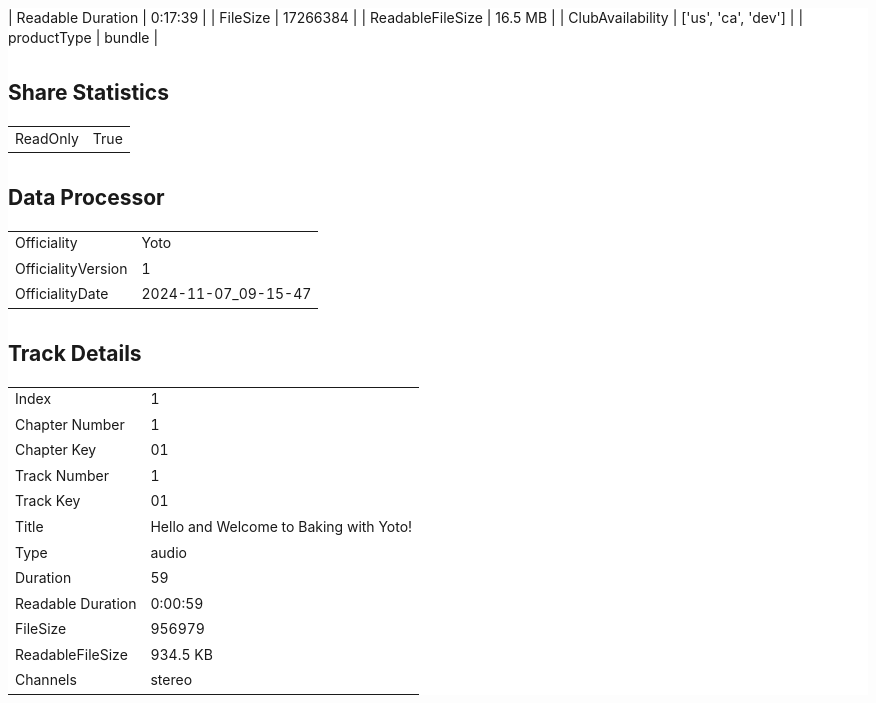 | Readable Duration | 0:17:39 |
| FileSize | 17266384 |
| ReadableFileSize | 16.5 MB |
| ClubAvailability | ['us', 'ca', 'dev'] |
| productType | bundle |


## Share Statistics

|  |  |
| - | - |
| ReadOnly | True |


## Data Processor

|  |  |
| - | - |
| Officiality | Yoto
| OfficialityVersion | 1
| OfficialityDate | 2024-11-07_09-15-47


## Track Details

|  |  |
| - | - |
| Index | 1 |
| Chapter Number | 1 |
| Chapter Key | 01 |
| Track Number | 1 |
| Track Key | 01 |
| Title | Hello and Welcome to Baking with Yoto!  |
| Type | audio |
| Duration | 59 |
| Readable Duration | 0:00:59 |
| FileSize | 956979 |
| ReadableFileSize | 934.5 KB |
| Channels | stereo |
